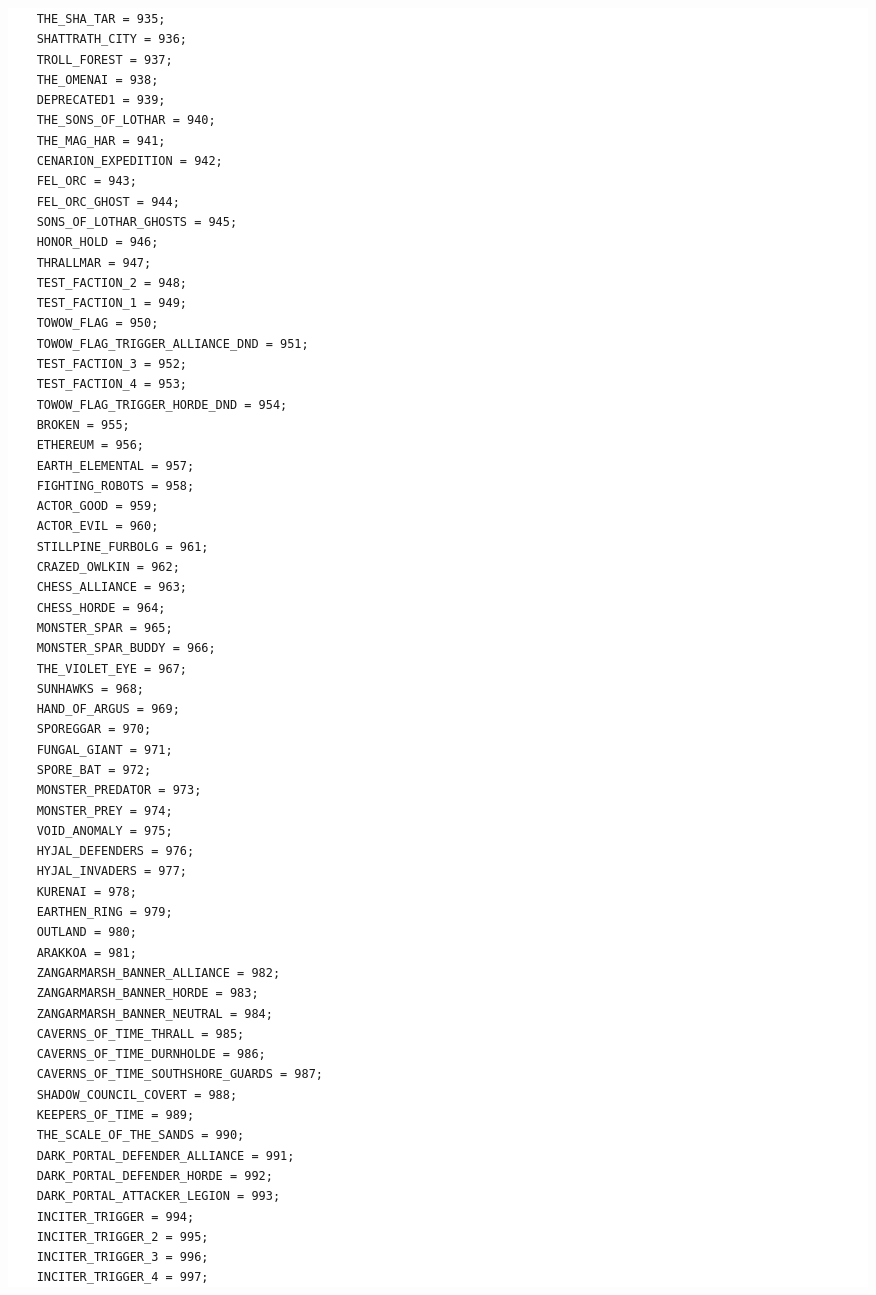 ```rust,ignore
    THE_SHA_TAR = 935;
    SHATTRATH_CITY = 936;
    TROLL_FOREST = 937;
    THE_OMENAI = 938;
    DEPRECATED1 = 939;
    THE_SONS_OF_LOTHAR = 940;
    THE_MAG_HAR = 941;
    CENARION_EXPEDITION = 942;
    FEL_ORC = 943;
    FEL_ORC_GHOST = 944;
    SONS_OF_LOTHAR_GHOSTS = 945;
    HONOR_HOLD = 946;
    THRALLMAR = 947;
    TEST_FACTION_2 = 948;
    TEST_FACTION_1 = 949;
    TOWOW_FLAG = 950;
    TOWOW_FLAG_TRIGGER_ALLIANCE_DND = 951;
    TEST_FACTION_3 = 952;
    TEST_FACTION_4 = 953;
    TOWOW_FLAG_TRIGGER_HORDE_DND = 954;
    BROKEN = 955;
    ETHEREUM = 956;
    EARTH_ELEMENTAL = 957;
    FIGHTING_ROBOTS = 958;
    ACTOR_GOOD = 959;
    ACTOR_EVIL = 960;
    STILLPINE_FURBOLG = 961;
    CRAZED_OWLKIN = 962;
    CHESS_ALLIANCE = 963;
    CHESS_HORDE = 964;
    MONSTER_SPAR = 965;
    MONSTER_SPAR_BUDDY = 966;
    THE_VIOLET_EYE = 967;
    SUNHAWKS = 968;
    HAND_OF_ARGUS = 969;
    SPOREGGAR = 970;
    FUNGAL_GIANT = 971;
    SPORE_BAT = 972;
    MONSTER_PREDATOR = 973;
    MONSTER_PREY = 974;
    VOID_ANOMALY = 975;
    HYJAL_DEFENDERS = 976;
    HYJAL_INVADERS = 977;
    KURENAI = 978;
    EARTHEN_RING = 979;
    OUTLAND = 980;
    ARAKKOA = 981;
    ZANGARMARSH_BANNER_ALLIANCE = 982;
    ZANGARMARSH_BANNER_HORDE = 983;
    ZANGARMARSH_BANNER_NEUTRAL = 984;
    CAVERNS_OF_TIME_THRALL = 985;
    CAVERNS_OF_TIME_DURNHOLDE = 986;
    CAVERNS_OF_TIME_SOUTHSHORE_GUARDS = 987;
    SHADOW_COUNCIL_COVERT = 988;
    KEEPERS_OF_TIME = 989;
    THE_SCALE_OF_THE_SANDS = 990;
    DARK_PORTAL_DEFENDER_ALLIANCE = 991;
    DARK_PORTAL_DEFENDER_HORDE = 992;
    DARK_PORTAL_ATTACKER_LEGION = 993;
    INCITER_TRIGGER = 994;
    INCITER_TRIGGER_2 = 995;
    INCITER_TRIGGER_3 = 996;
    INCITER_TRIGGER_4 = 997;
```